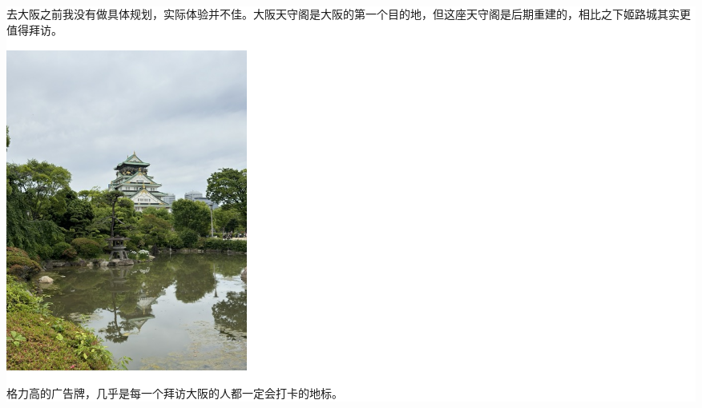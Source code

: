 
去大阪之前我没有做具体规划，实际体验并不佳。大阪天守阁是大阪的第一个目的地，但这座天守阁是后期重建的，相比之下姬路城其实更值得拜访。

<div>
<img class="postimg" src="/images/album/kansai/osaka2.jpeg" width="300px" />
</div>

格力高的广告牌，几乎是每一个拜访大阪的人都一定会打卡的地标。

<div>
